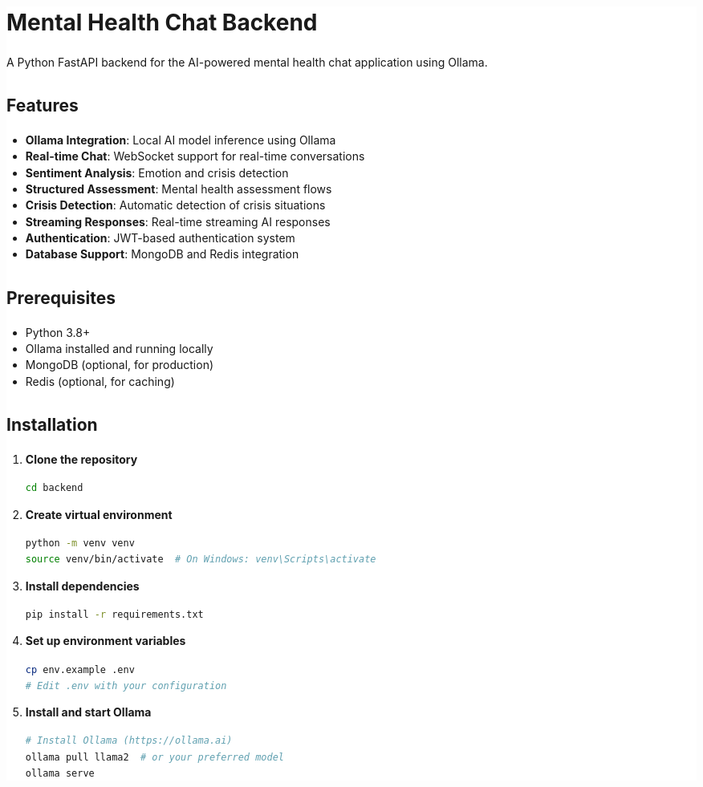 # Mental Health Chat Backend

A Python FastAPI backend for the AI-powered mental health chat application using Ollama.

## Features

- **Ollama Integration**: Local AI model inference using Ollama
- **Real-time Chat**: WebSocket support for real-time conversations
- **Sentiment Analysis**: Emotion and crisis detection
- **Structured Assessment**: Mental health assessment flows
- **Crisis Detection**: Automatic detection of crisis situations
- **Streaming Responses**: Real-time streaming AI responses
- **Authentication**: JWT-based authentication system
- **Database Support**: MongoDB and Redis integration

## Prerequisites

- Python 3.8+
- Ollama installed and running locally
- MongoDB (optional, for production)
- Redis (optional, for caching)

## Installation

1. **Clone the repository**

   ```bash
   cd backend
   ```

2. **Create virtual environment**

   ```bash
   python -m venv venv
   source venv/bin/activate  # On Windows: venv\Scripts\activate
   ```

3. **Install dependencies**

   ```bash
   pip install -r requirements.txt
   ```

4. **Set up environment variables**

   ```bash
   cp env.example .env
   # Edit .env with your configuration
   ```

5. **Install and start Ollama**
   ```bash
   # Install Ollama (https://ollama.ai)
   ollama pull llama2  # or your preferred model
   ollama serve
   ```
